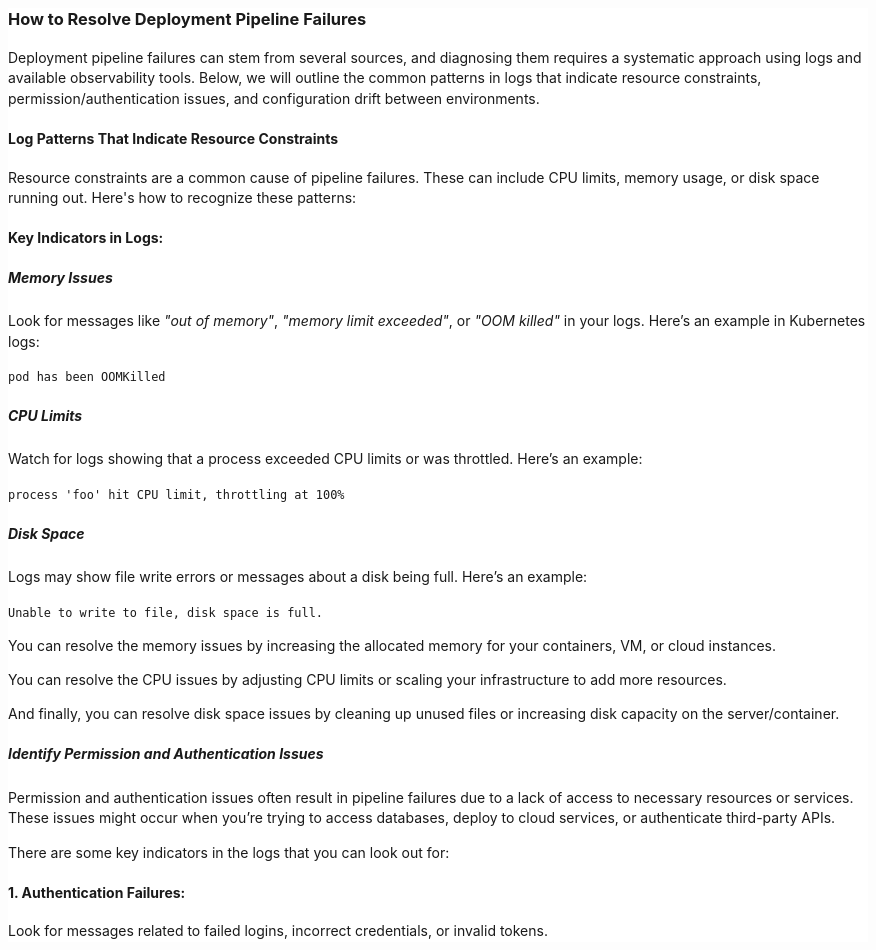 ### How to Resolve Deployment Pipeline Failures

Deployment pipeline failures can stem from several sources, and diagnosing them requires a systematic approach using logs and available observability tools. Below, we will outline the common patterns in logs that indicate resource constraints, permission/authentication issues, and configuration drift between environments.

#### Log Patterns That Indicate Resource Constraints

Resource constraints are a common cause of pipeline failures. These can include CPU limits, memory usage, or disk space running out. Here's how to recognize these patterns:

#### Key Indicators in Logs:

##### Memory Issues

Look for messages like _"out of memory"_, _"memory limit exceeded"_, or _"OOM killed"_ in your logs. Here’s an example in Kubernetes logs:

```plaintext title="output"
pod has been OOMKilled
```

##### CPU Limits

Watch for logs showing that a process exceeded CPU limits or was throttled. Here’s an example:

```plaintext title="output"
process 'foo' hit CPU limit, throttling at 100%
```

##### Disk Space

Logs may show file write errors or messages about a disk being full. Here’s an example:

```plaintext title="output"
Unable to write to file, disk space is full.
```

You can resolve the memory issues by increasing the allocated memory for your containers, VM, or cloud instances.

You can resolve the CPU issues by adjusting CPU limits or scaling your infrastructure to add more resources.

And finally, you can resolve disk space issues by cleaning up unused files or increasing disk capacity on the server/container.

##### Identify Permission and Authentication Issues

Permission and authentication issues often result in pipeline failures due to a lack of access to necessary resources or services. These issues might occur when you’re trying to access databases, deploy to cloud services, or authenticate third-party APIs.

There are some key indicators in the logs that you can look out for:

#### 1. Authentication Failures:

Look for messages related to failed logins, incorrect credentials, or invalid tokens.
